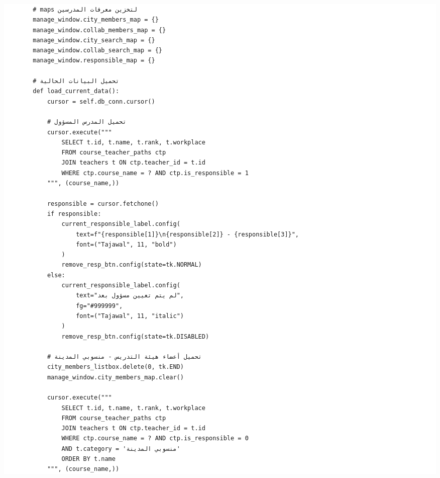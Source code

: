             # maps لتخزين معرفات المدرسين
            manage_window.city_members_map = {}
            manage_window.collab_members_map = {}
            manage_window.city_search_map = {}
            manage_window.collab_search_map = {}
            manage_window.responsible_map = {}

            # تحميل البيانات الحالية
            def load_current_data():
                cursor = self.db_conn.cursor()

                # تحميل المدرس المسؤول
                cursor.execute("""
                    SELECT t.id, t.name, t.rank, t.workplace
                    FROM course_teacher_paths ctp
                    JOIN teachers t ON ctp.teacher_id = t.id
                    WHERE ctp.course_name = ? AND ctp.is_responsible = 1
                """, (course_name,))

                responsible = cursor.fetchone()
                if responsible:
                    current_responsible_label.config(
                        text=f"{responsible[1]}\n{responsible[2]} - {responsible[3]}",
                        font=("Tajawal", 11, "bold")
                    )
                    remove_resp_btn.config(state=tk.NORMAL)
                else:
                    current_responsible_label.config(
                        text="لم يتم تعيين مسؤول بعد",
                        fg="#999999",
                        font=("Tajawal", 11, "italic")
                    )
                    remove_resp_btn.config(state=tk.DISABLED)

                # تحميل أعضاء هيئة التدريس - منسوبي المدينة
                city_members_listbox.delete(0, tk.END)
                manage_window.city_members_map.clear()

                cursor.execute("""
                    SELECT t.id, t.name, t.rank, t.workplace
                    FROM course_teacher_paths ctp
                    JOIN teachers t ON ctp.teacher_id = t.id
                    WHERE ctp.course_name = ? AND ctp.is_responsible = 0
                    AND t.category = 'منسوبي المدينة'
                    ORDER BY t.name
                """, (course_name,))
